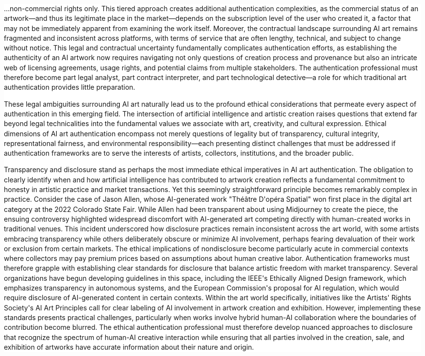 ...non-commercial rights only. This tiered approach creates additional authentication complexities, as the commercial status of an artwork—and thus its legitimate place in the market—depends on the subscription level of the user who created it, a factor that may not be immediately apparent from examining the work itself. Moreover, the contractual landscape surrounding AI art remains fragmented and inconsistent across platforms, with terms of service that are often lengthy, technical, and subject to change without notice. This legal and contractual uncertainty fundamentally complicates authentication efforts, as establishing the authenticity of an AI artwork now requires navigating not only questions of creation process and provenance but also an intricate web of licensing agreements, usage rights, and potential claims from multiple stakeholders. The authentication professional must therefore become part legal analyst, part contract interpreter, and part technological detective—a role for which traditional art authentication provides little preparation.

These legal ambiguities surrounding AI art naturally lead us to the profound ethical considerations that permeate every aspect of authentication in this emerging field. The intersection of artificial intelligence and artistic creation raises questions that extend far beyond legal technicalities into the fundamental values we associate with art, creativity, and cultural expression. Ethical dimensions of AI art authentication encompass not merely questions of legality but of transparency, cultural integrity, representational fairness, and environmental responsibility—each presenting distinct challenges that must be addressed if authentication frameworks are to serve the interests of artists, collectors, institutions, and the broader public.

Transparency and disclosure stand as perhaps the most immediate ethical imperatives in AI art authentication. The obligation to clearly identify when and how artificial intelligence has contributed to artwork creation reflects a fundamental commitment to honesty in artistic practice and market transactions. Yet this seemingly straightforward principle becomes remarkably complex in practice. Consider the case of Jason Allen, whose AI-generated work "Théâtre D'opéra Spatial" won first place in the digital art category at the 2022 Colorado State Fair. While Allen had been transparent about using Midjourney to create the piece, the ensuing controversy highlighted widespread discomfort with AI-generated art competing directly with human-created works in traditional venues. This incident underscored how disclosure practices remain inconsistent across the art world, with some artists embracing transparency while others deliberately obscure or minimize AI involvement, perhaps fearing devaluation of their work or exclusion from certain markets. The ethical implications of nondisclosure become particularly acute in commercial contexts where collectors may pay premium prices based on assumptions about human creative labor. Authentication frameworks must therefore grapple with establishing clear standards for disclosure that balance artistic freedom with market transparency. Several organizations have begun developing guidelines in this space, including the IEEE's Ethically Aligned Design framework, which emphasizes transparency in autonomous systems, and the European Commission's proposal for AI regulation, which would require disclosure of AI-generated content in certain contexts. Within the art world specifically, initiatives like the Artists' Rights Society's AI Art Principles call for clear labeling of AI involvement in artwork creation and exhibition. However, implementing these standards presents practical challenges, particularly when works involve hybrid human-AI collaboration where the boundaries of contribution become blurred. The ethical authentication professional must therefore develop nuanced approaches to disclosure that recognize the spectrum of human-AI creative interaction while ensuring that all parties involved in the creation, sale, and exhibition of artworks have accurate information about their nature and origin.
